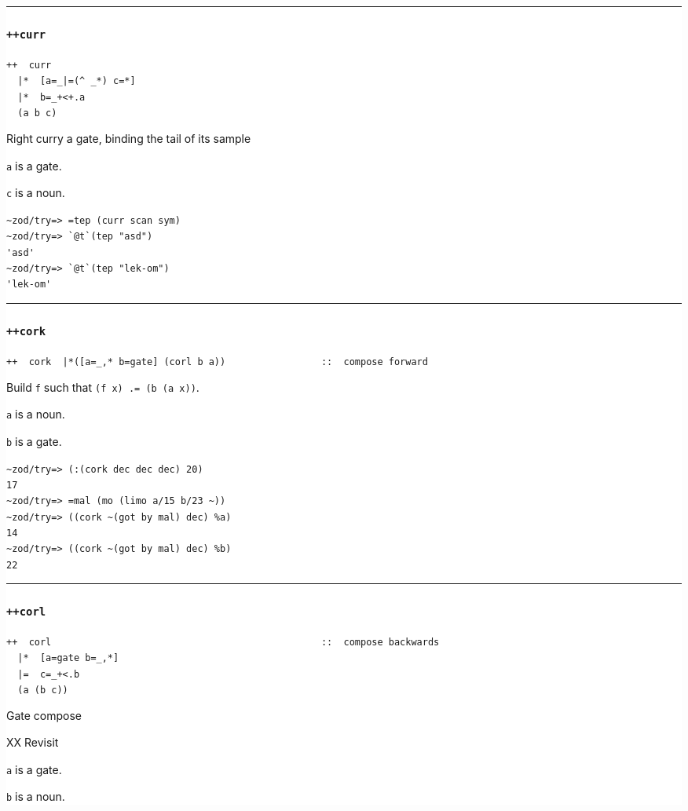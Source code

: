 ------------------------------------------------------------------------

<h3 id="++curr"><code>++curr</code></h3>

    ++  curr
      |*  [a=_|=(^ _*) c=*]
      |*  b=_+<+.a
      (a b c)

Right curry a gate, binding the tail of its sample

`a` is a gate.

`c` is a noun.

    ~zod/try=> =tep (curr scan sym)
    ~zod/try=> `@t`(tep "asd")
    'asd'
    ~zod/try=> `@t`(tep "lek-om")
    'lek-om'

------------------------------------------------------------------------

<h3 id="++cork"><code>++cork</code></h3>

    ++  cork  |*([a=_,* b=gate] (corl b a))                 ::  compose forward

Build `f` such that `(f x) .= (b (a x))`.

`a` is a noun.

`b` is a gate.

    ~zod/try=> (:(cork dec dec dec) 20)
    17
    ~zod/try=> =mal (mo (limo a/15 b/23 ~))
    ~zod/try=> ((cork ~(got by mal) dec) %a)
    14
    ~zod/try=> ((cork ~(got by mal) dec) %b)
    22

------------------------------------------------------------------------

<h3 id="++corl"><code>++corl</code></h3>

    ++  corl                                                ::  compose backwards
      |*  [a=gate b=_,*]
      |=  c=_+<.b
      (a (b c))

Gate compose

XX Revisit

`a` is a gate.

`b` is a noun.
